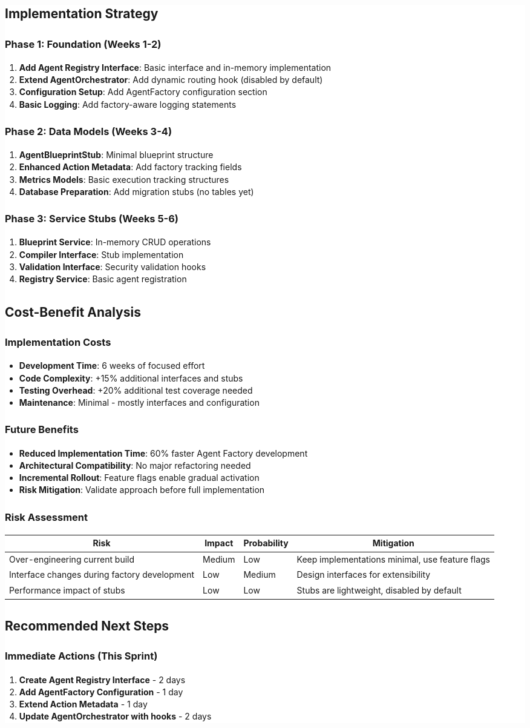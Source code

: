 ## Implementation Strategy

### Phase 1: Foundation (Weeks 1-2)
1. **Add Agent Registry Interface**: Basic interface and in-memory implementation
2. **Extend AgentOrchestrator**: Add dynamic routing hook (disabled by default)
3. **Configuration Setup**: Add AgentFactory configuration section
4. **Basic Logging**: Add factory-aware logging statements

### Phase 2: Data Models (Weeks 3-4)
1. **AgentBlueprintStub**: Minimal blueprint structure
2. **Enhanced Action Metadata**: Add factory tracking fields
3. **Metrics Models**: Basic execution tracking structures
4. **Database Preparation**: Add migration stubs (no tables yet)

### Phase 3: Service Stubs (Weeks 5-6)
1. **Blueprint Service**: In-memory CRUD operations
2. **Compiler Interface**: Stub implementation
3. **Validation Interface**: Security validation hooks
4. **Registry Service**: Basic agent registration

## Cost-Benefit Analysis

### Implementation Costs
- **Development Time**: 6 weeks of focused effort
- **Code Complexity**: +15% additional interfaces and stubs
- **Testing Overhead**: +20% additional test coverage needed
- **Maintenance**: Minimal - mostly interfaces and configuration

### Future Benefits
- **Reduced Implementation Time**: 60% faster Agent Factory development
- **Architectural Compatibility**: No major refactoring needed
- **Incremental Rollout**: Feature flags enable gradual activation
- **Risk Mitigation**: Validate approach before full implementation

### Risk Assessment
| Risk | Impact | Probability | Mitigation |
|------|---------|-------------|------------|
| Over-engineering current build | Medium | Low | Keep implementations minimal, use feature flags |
| Interface changes during factory development | Low | Medium | Design interfaces for extensibility |
| Performance impact of stubs | Low | Low | Stubs are lightweight, disabled by default |

## Recommended Next Steps

### Immediate Actions (This Sprint)
1. **Create Agent Registry Interface** - 2 days
2. **Add AgentFactory Configuration** - 1 day
3. **Extend Action Metadata** - 1 day
4. **Update AgentOrchestrator with hooks** - 2 days
